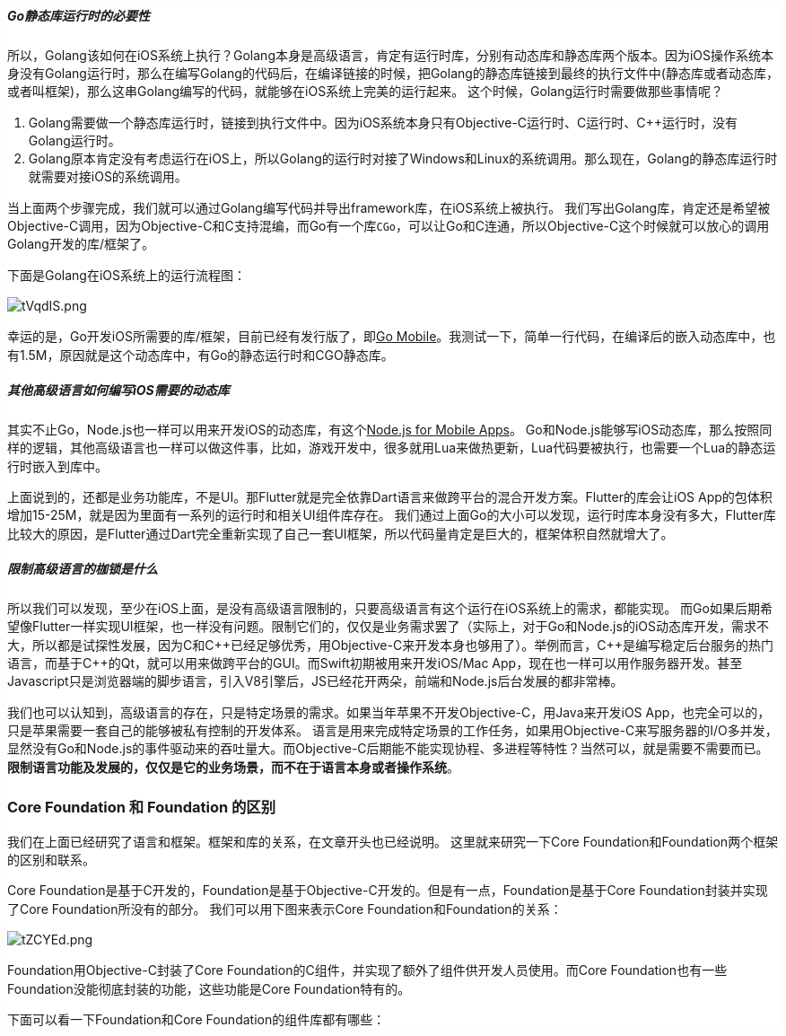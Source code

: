 ##### Go静态库运行时的必要性

所以，Golang该如何在iOS系统上执行？Golang本身是高级语言，肯定有运行时库，分别有动态库和静态库两个版本。因为iOS操作系统本身没有Golang运行时，那么在编写Golang的代码后，在编译链接的时候，把Golang的静态库链接到最终的执行文件中(静态库或者动态库，或者叫框架)，那么这串Golang编写的代码，就能够在iOS系统上完美的运行起来。
这个时候，Golang运行时需要做那些事情呢？
1. Golang需要做一个静态库运行时，链接到执行文件中。因为iOS系统本身只有Objective-C运行时、C运行时、C++运行时，没有Golang运行时。
2. Golang原本肯定没有考虑运行在iOS上，所以Golang的运行时对接了Windows和Linux的系统调用。那么现在，Golang的静态库运行时就需要对接iOS的系统调用。

当上面两个步骤完成，我们就可以通过Golang编写代码并导出framework库，在iOS系统上被执行。
我们写出Golang库，肯定还是希望被Objective-C调用，因为Objective-C和C支持混编，而Go有一个库`CGo`，可以让Go和C连通，所以Objective-C这个时候就可以放心的调用Golang开发的库/框架了。

下面是Golang在iOS系统上的运行流程图：

![tVqdIS.png](https://s1.ax1x.com/2020/05/28/tVqdIS.png)

幸运的是，Go开发iOS所需要的库/框架，目前已经有发行版了，即[Go Mobile](https://github.com/golang/mobile)。我测试一下，简单一行代码，在编译后的嵌入动态库中，也有1.5M，原因就是这个动态库中，有Go的静态运行时和CGO静态库。

##### 其他高级语言如何编写iOS需要的动态库

其实不止Go，Node.js也一样可以用来开发iOS的动态库，有这个[Node.js for Mobile Apps](https://github.com/JaneaSystems/nodejs-mobile)。
Go和Node.js能够写iOS动态库，那么按照同样的逻辑，其他高级语言也一样可以做这件事，比如，游戏开发中，很多就用Lua来做热更新，Lua代码要被执行，也需要一个Lua的静态运行时嵌入到库中。

上面说到的，还都是业务功能库，不是UI。那Flutter就是完全依靠Dart语言来做跨平台的混合开发方案。Flutter的库会让iOS App的包体积增加15-25M，就是因为里面有一系列的运行时和相关UI组件库存在。
我们通过上面Go的大小可以发现，运行时库本身没有多大，Flutter库比较大的原因，是Flutter通过Dart完全重新实现了自己一套UI框架，所以代码量肯定是巨大的，框架体积自然就增大了。

##### 限制高级语言的枷锁是什么

所以我们可以发现，至少在iOS上面，是没有高级语言限制的，只要高级语言有这个运行在iOS系统上的需求，都能实现。
而Go如果后期希望像Flutter一样实现UI框架，也一样没有问题。限制它们的，仅仅是业务需求罢了（实际上，对于Go和Node.js的iOS动态库开发，需求不大，所以都是试探性发展，因为C和C++已经足够优秀，用Objective-C来开发本身也够用了）。举例而言，C++是编写稳定后台服务的热门语言，而基于C++的Qt，就可以用来做跨平台的GUI。而Swift初期被用来开发iOS/Mac App，现在也一样可以用作服务器开发。甚至Javascript只是浏览器端的脚步语言，引入V8引擎后，JS已经花开两朵，前端和Node.js后台发展的都非常棒。

我们也可以认知到，高级语言的存在，只是特定场景的需求。如果当年苹果不开发Objective-C，用Java来开发iOS App，也完全可以的，只是苹果需要一套自己的能够被私有控制的开发体系。
语言是用来完成特定场景的工作任务，如果用Objective-C来写服务器的I/O多并发，显然没有Go和Node.js的事件驱动来的吞吐量大。而Objective-C后期能不能实现协程、多进程等特性？当然可以，就是需要不需要而已。
**限制语言功能及发展的，仅仅是它的业务场景，而不在于语言本身或者操作系统**。

### Core Foundation 和 Foundation 的区别

我们在上面已经研究了语言和框架。框架和库的关系，在文章开头也已经说明。
这里就来研究一下Core Foundation和Foundation两个框架的区别和联系。

Core Foundation是基于C开发的，Foundation是基于Objective-C开发的。但是有一点，Foundation是基于Core Foundation封装并实现了Core Foundation所没有的部分。
我们可以用下图来表示Core Foundation和Foundation的关系：

![tZCYEd.png](https://s1.ax1x.com/2020/05/28/tZCYEd.png)

Foundation用Objective-C封装了Core Foundation的C组件，并实现了额外了组件供开发人员使用。而Core Foundation也有一些Foundation没能彻底封装的功能，这些功能是Core Foundation特有的。

下面可以看一下Foundation和Core Foundation的组件库都有哪些：
